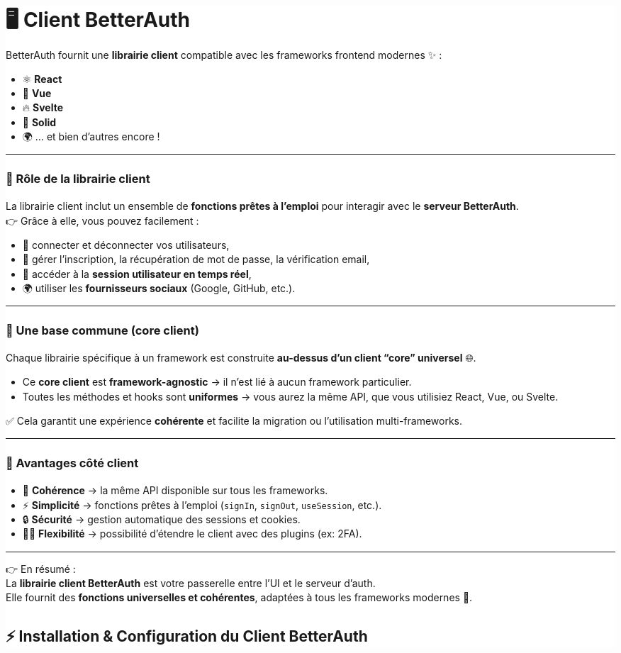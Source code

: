 # 🖥️ Client BetterAuth

BetterAuth fournit une **librairie client** compatible avec les frameworks frontend modernes ✨ :

* ⚛️ **React**
* 🖖 **Vue**
* 🔥 **Svelte**
* 🧊 **Solid**
* 🌍 … et bien d’autres encore !

***

### 📌 Rôle de la librairie client

La librairie client inclut un ensemble de **fonctions prêtes à l’emploi** pour interagir avec le **serveur BetterAuth**.\
👉 Grâce à elle, vous pouvez facilement :

* 🔑 connecter et déconnecter vos utilisateurs,
* 📨 gérer l’inscription, la récupération de mot de passe, la vérification email,
* 🔐 accéder à la **session utilisateur en temps réel**,
* 🌍 utiliser les **fournisseurs sociaux** (Google, GitHub, etc.).

***

### 🧩 Une base commune (core client)

Chaque librairie spécifique à un framework est construite **au-dessus d’un client “core” universel** 🌐.

* Ce **core client** est **framework-agnostic** → il n’est lié à aucun framework particulier.
* Toutes les méthodes et hooks sont **uniformes** → vous aurez la même API, que vous utilisiez React, Vue, ou Svelte.

✅ Cela garantit une expérience **cohérente** et facilite la migration ou l’utilisation multi-frameworks.

***

### 🚀 Avantages côté client

* 🎯 **Cohérence** → la même API disponible sur tous les frameworks.
* ⚡ **Simplicité** → fonctions prêtes à l’emploi (`signIn`, `signOut`, `useSession`, etc.).
* 🔒 **Sécurité** → gestion automatique des sessions et cookies.
* 🧑‍💻 **Flexibilité** → possibilité d’étendre le client avec des plugins (ex: 2FA).

***

👉 En résumé :\
La **librairie client BetterAuth** est votre passerelle entre l’UI et le serveur d’auth.\
Elle fournit des **fonctions universelles et cohérentes**, adaptées à tous les frameworks modernes 🎉.

## ⚡ Installation & Configuration du Client BetterAuth
